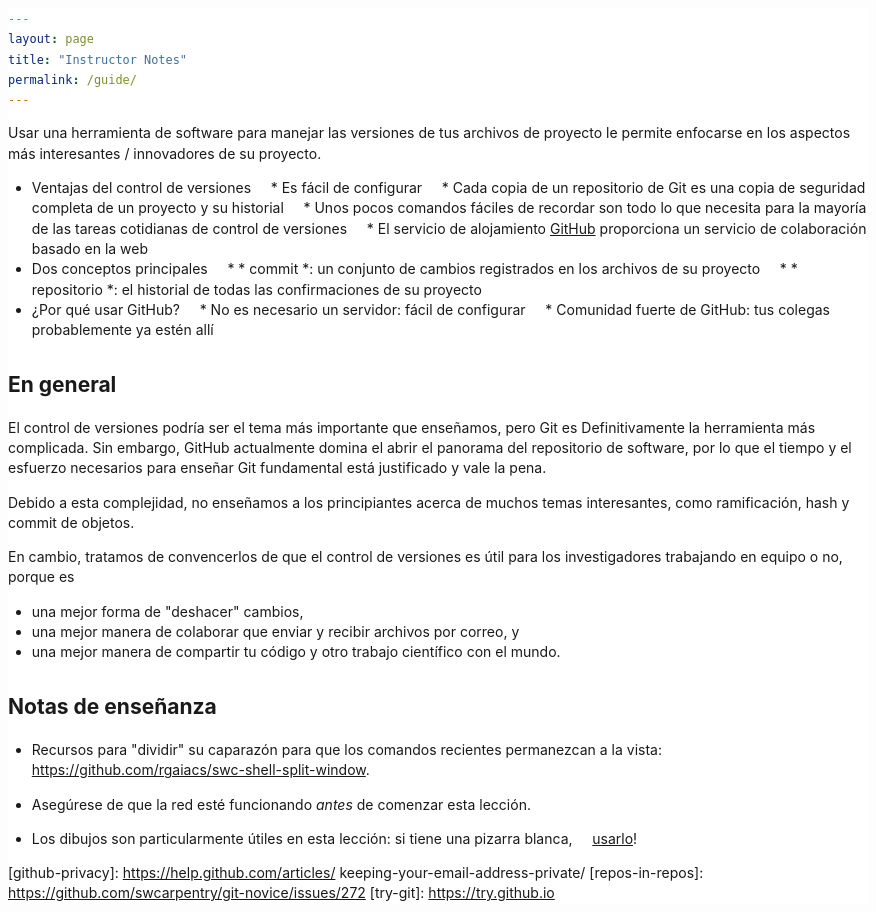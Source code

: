 ```yaml
---
layout: page
title: "Instructor Notes"
permalink: /guide/
---
```


Usar una herramienta de software para manejar las versiones de tus archivos de proyecto
le permite enfocarse en los aspectos más interesantes / innovadores de su proyecto.

* Ventajas del control de versiones
    * Es fácil de configurar
    * Cada copia de un repositorio de Git es una copia de seguridad completa de un proyecto y su historial
    * Unos pocos comandos fáciles de recordar son todo lo que necesita para la mayoría de las tareas cotidianas de control de versiones
    * El servicio de alojamiento [GitHub][github] proporciona un servicio de colaboración basado en la web
* Dos conceptos principales
    * * commit *: un conjunto de cambios registrados en los archivos de su proyecto
    * * repositorio *: el historial de todas las confirmaciones de su proyecto
* ¿Por qué usar GitHub?
    * No es necesario un servidor: fácil de configurar
    * Comunidad fuerte de GitHub: tus colegas probablemente ya estén allí

## En general

El control de versiones podría ser el tema más importante que enseñamos, pero Git es
Definitivamente la herramienta más complicada. Sin embargo, GitHub actualmente domina el
abrir el panorama del repositorio de software, por lo que el tiempo y el esfuerzo necesarios para enseñar
Git fundamental está justificado y vale la pena.

Debido a esta complejidad, no enseñamos a los principiantes acerca de muchos
temas interesantes, como ramificación, hash y commit de objetos.

En cambio, tratamos de convencerlos de que el control de versiones es útil para los investigadores
trabajando en equipo o no, porque es

* una mejor forma de "deshacer" cambios,
* una mejor manera de colaborar que enviar y recibir archivos por correo, y
* una mejor manera de compartir tu código y otro trabajo científico con el mundo.

## Notas de enseñanza

* Recursos para "dividir" su caparazón para que los comandos recientes permanezcan a la vista: https://github.com/rgaiacs/swc-shell-split-window.

* Asegúrese de que la red esté funcionando *antes* de comenzar esta lección.

* Los dibujos son particularmente útiles en esta lección: si tiene una pizarra blanca,
    [usarlo][dibujos]!


[escuela de código]: https://www.codeschool.com/
[diffmerge]: https://sourcegear.com/diffmerge/
[dibujos]: https://marklodato.github.io/visual-git-guide/index-en.html
[git-it]: https://github.com/jlord/git-it
[git-it-electron]: https://github.com/jlord/git-it-electron
[git-parábola]: http://tom.preston-werner.com/2009/05/19/the-git-parable.html
[github]: https://github.com/
[github-gui]: http://git-scm.com/downloads/guis
[github-line-endings]: https://help.github.com/articles/dealing-with-line-endings/#platform-all
[github-privacy]: https://help.github.com/articles/ keeping-your-email-address-private/
[repos-in-repos]: https://github.com/swcarpentry/git-novice/issues/272
[try-git]: https://try.github.io